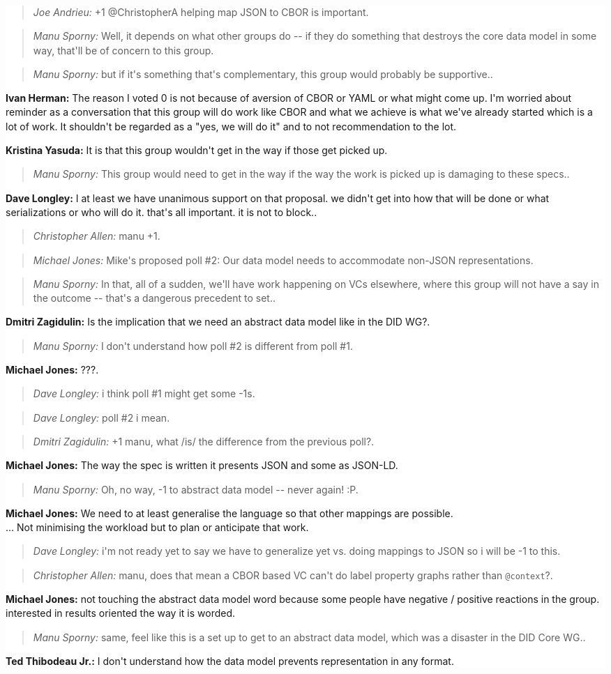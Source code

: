 > *Joe Andrieu:* +1 @ChristopherA helping map JSON to CBOR is important.

> *Manu Sporny:* Well, it depends on what other groups do -- if they do something that destroys the core data model in some way, that'll be of concern to this group.

> *Manu Sporny:* but if it's something that's complementary, this group would probably be supportive..

**Ivan Herman:** The reason I voted 0 is not because of aversion of CBOR or YAML or what might come up. I'm worried about reminder as a conversation that this group will do work like CBOR and what we achieve is what we've already started which is a lot of work. It shouldn't be regarded as a "yes, we will do it" and to not recommendation to the lot.  

**Kristina Yasuda:** It is that this group wouldn't get in the way if those get picked up.  

> *Manu Sporny:* This group would need to get in the way if the way the work is picked up is damaging to these specs..

**Dave Longley:** I at least we have unanimous support on that proposal. we didn't get into how that will be done or what serializations or who will do it. that's all important. it is not to block..  

> *Christopher Allen:* manu +1.

> *Michael Jones:* Mike's proposed poll #2: Our data model needs to accommodate non-JSON representations.

> *Manu Sporny:* In that, all of a sudden, we'll have work happening on VCs elsewhere, where this group will not have a say in the outcome -- that's a dangerous precedent to set..

**Dmitri Zagidulin:** Is the implication that we need an abstract data model like in the DID WG?.  

> *Manu Sporny:* I don't understand how poll #2 is different from poll #1.

**Michael Jones:** ???.  

> *Dave Longley:* i think poll #1 might get some -1s.

> *Dave Longley:* poll #2 i mean.

> *Dmitri Zagidulin:* +1 manu, what /is/ the difference from the previous poll?.

**Michael Jones:** The way the spec is written it presents JSON and some as JSON-LD.  

> *Manu Sporny:* Oh, no way, -1 to abstract data model -- never again! :P.

**Michael Jones:** We need to at least generalise the language so that other mappings are possible.  
… Not minimising the workload but to plan or anticipate that work.  

> *Dave Longley:* i'm not ready yet to say we have to generalize yet vs. doing mappings to JSON so i will be -1 to this.

> *Christopher Allen:* manu, does that mean a CBOR based VC can't do label property graphs rather than `@context`?.

**Michael Jones:** not touching the abstract data model word because some people have negative / positive reactions in the group. interested in results oriented the way it is worded.  

> *Manu Sporny:* same, feel like this is a set up to get to an abstract data model, which was a disaster in the DID Core WG..

**Ted Thibodeau Jr.:** I don't understand how the data model prevents representation in any format.  
